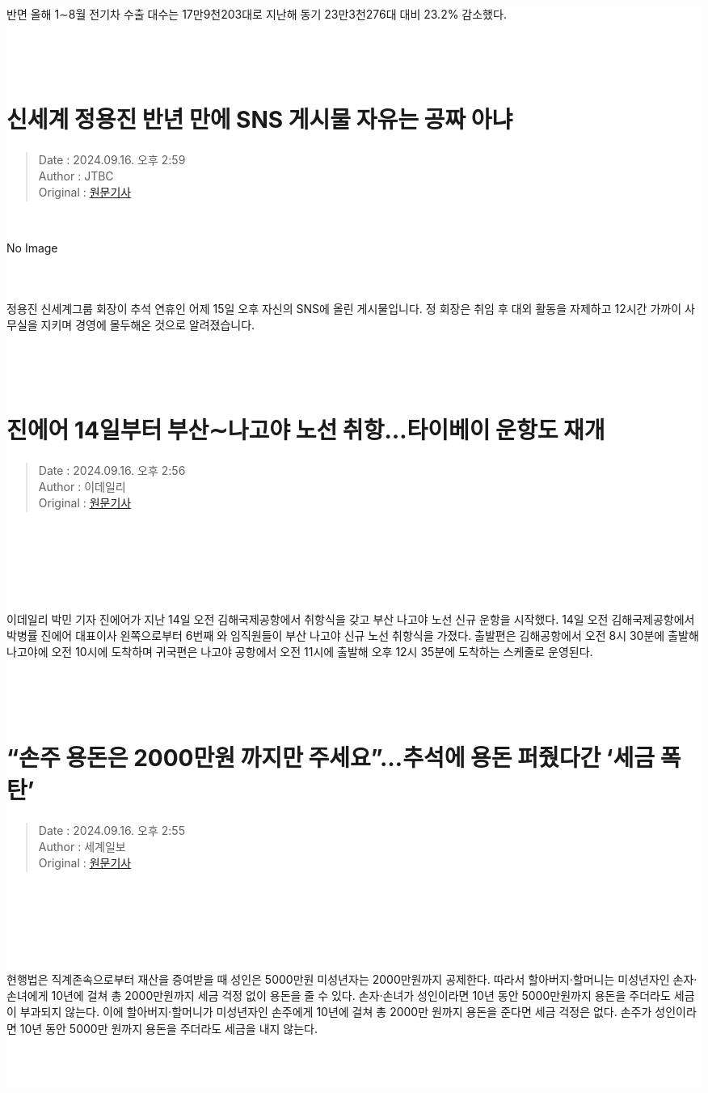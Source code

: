 반면 올해 1∼8월 전기차 수출 대수는 17만9천203대로 지난해 동기 23만3천276대 대비 23.2% 감소했다.  
<br/><br/><br/>  

  
# 신세계 정용진 반년 만에 SNS 게시물 자유는 공짜 아냐  
  
> Date : 2024.09.16. 오후 2:59  
> Author : JTBC  
> Original : [원문기사](https://n.news.naver.com/mnews/article/437/0000410609?sid=101)  
<br/>  
  
No Image  
<br/><br/>  
  
정용진 신세계그룹 회장이 추석 연휴인 어제 15일 오후 자신의 SNS에 올린 게시물입니다.
정 회장은 취임 후 대외 활동을 자제하고 12시간 가까이 사무실을 지키며 경영에 몰두해온 것으로 알려졌습니다.  
<br/><br/><br/>  

  
# 진에어 14일부터 부산∼나고야 노선 취항…타이베이 운항도 재개  
  
> Date : 2024.09.16. 오후 2:56  
> Author : 이데일리  
> Original : [원문기사](https://n.news.naver.com/mnews/article/018/0005837801?sid=101)  
<br/>  
  
<img alt="" class="_LAZY_LOADING _LAZY_LOADING_INIT_HIDE" src="https://imgnews.pstatic.net/image/018/2024/09/16/0005837801_001_20240916145616437.jpg?type=w647" id="img1" style="display: none;"></img>  
<br/><br/>  
  
이데일리 박민 기자 진에어가 지난 14일 오전 김해국제공항에서 취항식을 갖고 부산 나고야 노선 신규 운항을 시작했다.
14일 오전 김해국제공항에서 박병률 진에어 대표이사 왼쪽으로부터 6번째 와 임직원들이 부산 나고야 신규 노선 취항식을 가졌다.
출발편은 김해공항에서 오전 8시 30분에 출발해 나고야에 오전 10시에 도착하며 귀국편은 나고야 공항에서 오전 11시에 출발해 오후 12시 35분에 도착하는 스케줄로 운영된다.  
<br/><br/><br/>  

  
# “손주 용돈은 2000만원 까지만 주세요”…추석에 용돈 퍼줬다간 ‘세금 폭탄’  
  
> Date : 2024.09.16. 오후 2:55  
> Author : 세계일보  
> Original : [원문기사](https://n.news.naver.com/mnews/article/022/0003969148?sid=101)  
<br/>  
  
<img alt="" class="_LAZY_LOADING _LAZY_LOADING_INIT_HIDE" src="https://imgnews.pstatic.net/image/022/2024/09/16/20240916505306_20240916145509778.jpg?type=w647" id="img1" style="display: none;"></img>  
<br/><br/>  
  
현행법은 직계존속으로부터 재산을 증여받을 때 성인은 5000만원 미성년자는 2000만원까지 공제한다.
따라서 할아버지·할머니는 미성년자인 손자·손녀에게 10년에 걸쳐 총 2000만원까지 세금 걱정 없이 용돈을 줄 수 있다.
손자·손녀가 성인이라면 10년 동안 5000만원까지 용돈을 주더라도 세금이 부과되지 않는다.
이에 할아버지·할머니가 미성년자인 손주에게 10년에 걸쳐 총 2000만 원까지 용돈을 준다면 세금 걱정은 없다.
손주가 성인이라면 10년 동안 5000만 원까지 용돈을 주더라도 세금을 내지 않는다.  
<br/><br/><br/>  
